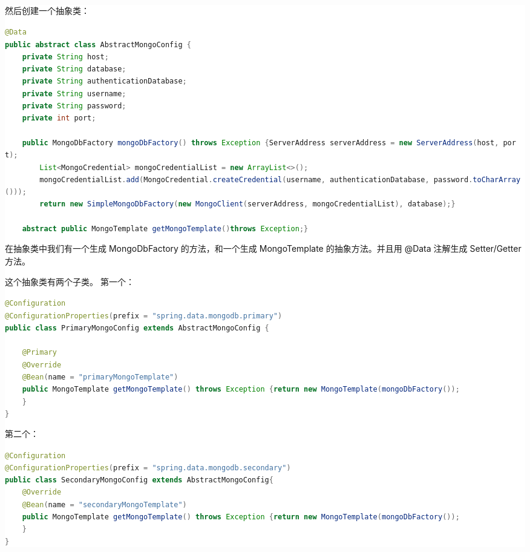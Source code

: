 然后创建一个抽象类：

```java
@Data
public abstract class AbstractMongoConfig {
    private String host;
    private String database;
    private String authenticationDatabase;
    private String username;
    private String password;
    private int port;

    public MongoDbFactory mongoDbFactory() throws Exception {ServerAddress serverAddress = new ServerAddress(host, port);
        List<MongoCredential> mongoCredentialList = new ArrayList<>();
        mongoCredentialList.add(MongoCredential.createCredential(username, authenticationDatabase, password.toCharArray()));
        return new SimpleMongoDbFactory(new MongoClient(serverAddress, mongoCredentialList), database);}

    abstract public MongoTemplate getMongoTemplate()throws Exception;}

```
在抽象类中我们有一个生成 MongoDbFactory 的方法，和一个生成 MongoTemplate 的抽象方法。并且用 @Data 注解生成 Setter/Getter 方法。

这个抽象类有两个子类。
第一个：

```java
@Configuration
@ConfigurationProperties(prefix = "spring.data.mongodb.primary")
public class PrimaryMongoConfig extends AbstractMongoConfig {

    @Primary
    @Override
    @Bean(name = "primaryMongoTemplate")
    public MongoTemplate getMongoTemplate() throws Exception {return new MongoTemplate(mongoDbFactory());
    }
}
```

第二个：

```java
@Configuration
@ConfigurationProperties(prefix = "spring.data.mongodb.secondary")
public class SecondaryMongoConfig extends AbstractMongoConfig{
    @Override
    @Bean(name = "secondaryMongoTemplate")
    public MongoTemplate getMongoTemplate() throws Exception {return new MongoTemplate(mongoDbFactory());
    }
}
```
